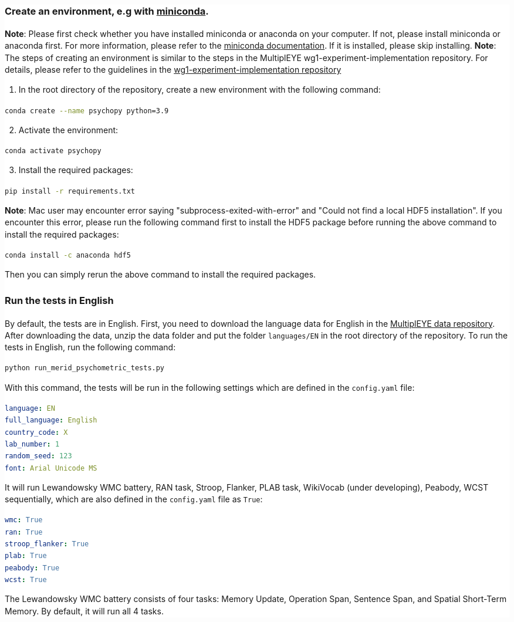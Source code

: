 ### Create an environment, e.g with [miniconda](https://docs.anaconda.com/free/miniconda/miniconda-install/).

**Note**: Please first check whether you have installed miniconda or anaconda on your computer. If not, please install miniconda or anaconda first. For more information, please refer to the [miniconda documentation](https://docs.anaconda.com/free/miniconda/). If it is installed, please skip installing.
**Note**: The steps of creating an environment is similar to the steps in the MultiplEYE wg1-experiment-implementation repository. For details, please refer to the guidelines in the [wg1-experiment-implementation repository](http://...)

1. In the root directory of the repository, create a new environment with the following command:
```bash
conda create --name psychopy python=3.9
```

2. Activate the environment:
```bash
conda activate psychopy
```

3. Install the required packages:
```bash
pip install -r requirements.txt
```

**Note**:
Mac user may encounter error saying "subprocess-exited-with-error" and "Could not find a local HDF5 installation". If you encounter this error, please run the following command first to install the HDF5 package before running the above command to install the required packages:
```bash
conda install -c anaconda hdf5
```
Then you can simply rerun the above command to install the required packages.

### Run the tests in English

By default, the tests are in English. First, you need to download the language data for English in the [MultiplEYE data repository](http://...). After downloading the data, unzip the data folder and put the folder `languages/EN` in the root directory of the repository.
To run the tests in English, run the following command:
```bash
python run_merid_psychometric_tests.py
```
With this command, the tests will be run in the following settings which are defined in the `config.yaml` file: 
```yaml
language: EN
full_language: English
country_code: X
lab_number: 1
random_seed: 123
font: Arial Unicode MS
```  
It will run Lewandowsky WMC battery, RAN task, Stroop, Flanker, PLAB task, WikiVocab (under developing), Peabody, WCST sequentially, which are also defined in the `config.yaml` file as `True`:
```yaml
wmc: True
ran: True
stroop_flanker: True
plab: True
peabody: True
wcst: True
```
The Lewandowsky WMC battery consists of four tasks: Memory Update, Operation Span, Sentence Span, and Spatial Short-Term Memory. By default, it will run all 4 tasks.
